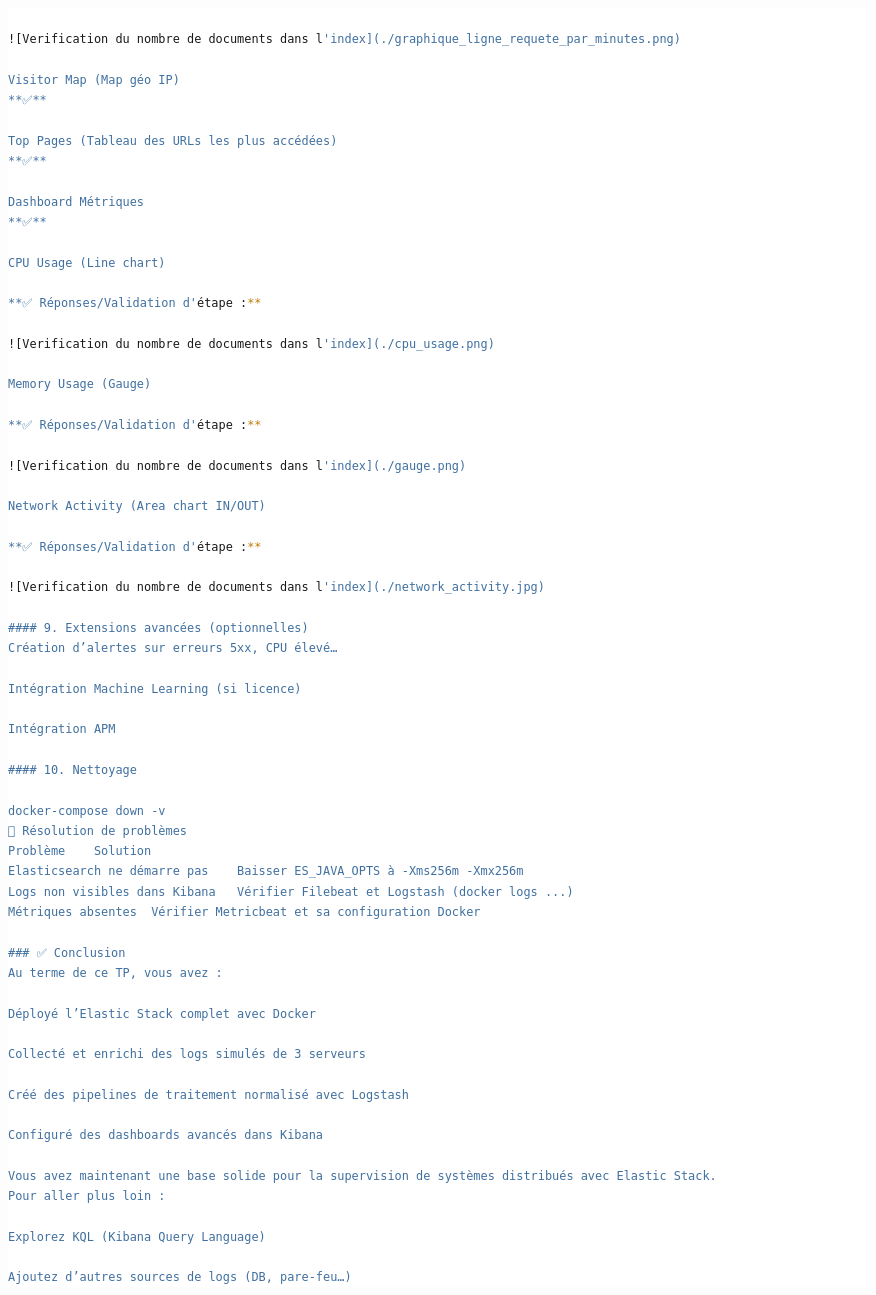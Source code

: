   ```bash

![Verification du nombre de documents dans l'index](./graphique_ligne_requete_par_minutes.png)

Visitor Map (Map géo IP)
**✅**  

Top Pages (Tableau des URLs les plus accédées)
**✅**  

Dashboard Métriques
**✅**  

CPU Usage (Line chart)

**✅ Réponses/Validation d'étape :**  

![Verification du nombre de documents dans l'index](./cpu_usage.png)

Memory Usage (Gauge)

**✅ Réponses/Validation d'étape :**  

![Verification du nombre de documents dans l'index](./gauge.png)

Network Activity (Area chart IN/OUT)

**✅ Réponses/Validation d'étape :**  

![Verification du nombre de documents dans l'index](./network_activity.jpg)

#### 9. Extensions avancées (optionnelles)
Création d’alertes sur erreurs 5xx, CPU élevé…

Intégration Machine Learning (si licence)

Intégration APM

#### 10. Nettoyage

docker-compose down -v
🧪 Résolution de problèmes
Problème	Solution
Elasticsearch ne démarre pas	Baisser ES_JAVA_OPTS à -Xms256m -Xmx256m
Logs non visibles dans Kibana	Vérifier Filebeat et Logstash (docker logs ...)
Métriques absentes	Vérifier Metricbeat et sa configuration Docker

### ✅ Conclusion
Au terme de ce TP, vous avez :

Déployé l’Elastic Stack complet avec Docker

Collecté et enrichi des logs simulés de 3 serveurs

Créé des pipelines de traitement normalisé avec Logstash

Configuré des dashboards avancés dans Kibana

Vous avez maintenant une base solide pour la supervision de systèmes distribués avec Elastic Stack.
Pour aller plus loin :

Explorez KQL (Kibana Query Language)

Ajoutez d’autres sources de logs (DB, pare-feu…)
  ```